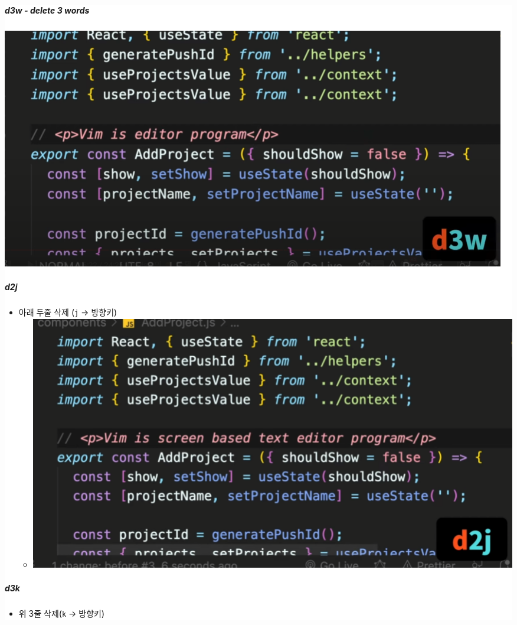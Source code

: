 ##### d3w - delete 3 words
![](assets/Vim%20사용법-11.png)


##### d2j
- 아래 두줄 삭제 (`j` → 방향키)
	- ![](assets/Vim%20사용법-12.png)

##### d3k
- 위 3줄  삭제(`k` → 방향키)